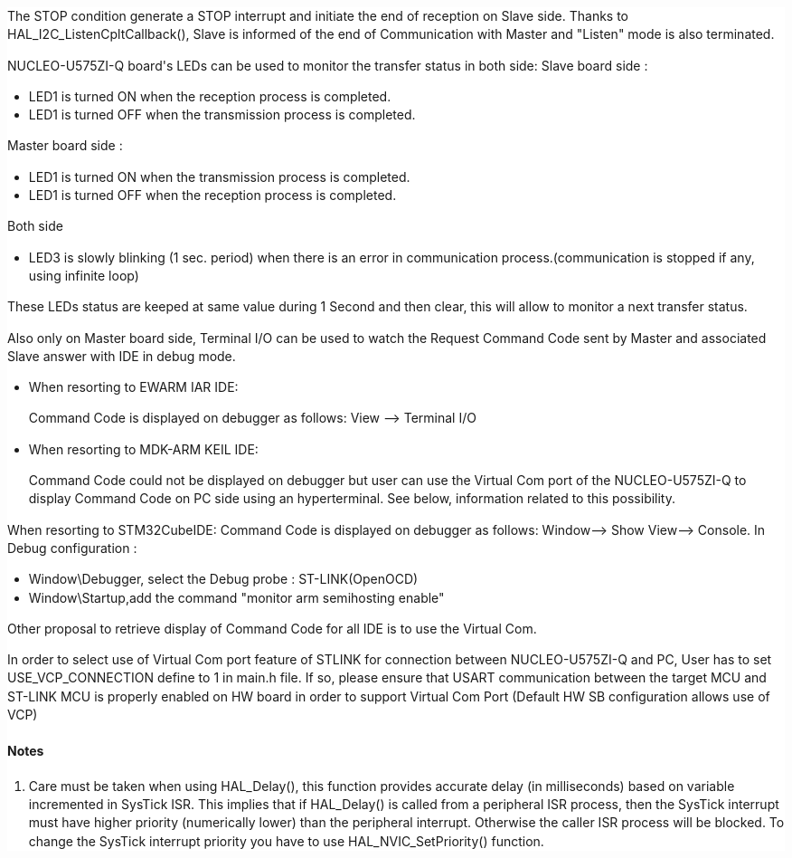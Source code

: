 The STOP condition generate a STOP interrupt and initiate the end of reception on Slave side.
Thanks to HAL_I2C_ListenCpltCallback(), Slave is informed of the end of Communication with Master
and "Listen" mode is also terminated.

NUCLEO-U575ZI-Q board's LEDs can be used to monitor the transfer status in both side:
Slave board side :

 - LED1 is turned ON when the reception process is completed.
 - LED1 is turned OFF when the transmission process is completed.

Master board side :
 - LED1 is turned ON when the transmission process is completed.
 - LED1 is turned OFF when the reception process is completed.
 
Both side
 - LED3 is slowly blinking (1 sec. period) when there is an error in communication process.(communication is stopped if any, using infinite loop)

These LEDs status are keeped at same value during 1 Second and then clear, this will allow to monitor a next transfer status.

Also only on Master board side, Terminal I/O can be used to watch the Request Command Code sent by Master and associated Slave answer with IDE in debug mode.
 - When resorting to EWARM IAR IDE:

   Command Code is displayed on debugger as follows: View --> Terminal I/O

 - When resorting to MDK-ARM KEIL IDE:
 
   Command Code could not be displayed on debugger but user can use the Virtual Com port of the NUCLEO-U575ZI-Q
   to display Command Code on PC side using an hyperterminal. See below, information related to this possibility.

 When resorting to STM32CubeIDE:
 Command Code is displayed on debugger as follows: Window--> Show View--> Console.
 In Debug configuration : 

- Window\Debugger, select the Debug probe : ST-LINK(OpenOCD)
- Window\Startup,add the command "monitor arm semihosting enable"


Other proposal to retrieve display of Command Code for all IDE is to use the Virtual Com.

In order to select use of Virtual Com port feature of STLINK for connection between NUCLEO-U575ZI-Q and PC,
User has to set USE_VCP_CONNECTION define to 1 in main.h file.
If so, please ensure that USART communication between the target MCU and ST-LINK MCU is properly enabled 
on HW board in order to support Virtual Com Port (Default HW SB configuration allows use of VCP)

#### <b>Notes</b>

 1. Care must be taken when using HAL_Delay(), this function provides accurate delay (in milliseconds)
      based on variable incremented in SysTick ISR. This implies that if HAL_Delay() is called from
      a peripheral ISR process, then the SysTick interrupt must have higher priority (numerically lower)
      than the peripheral interrupt. Otherwise the caller ISR process will be blocked.
      To change the SysTick interrupt priority you have to use HAL_NVIC_SetPriority() function.
